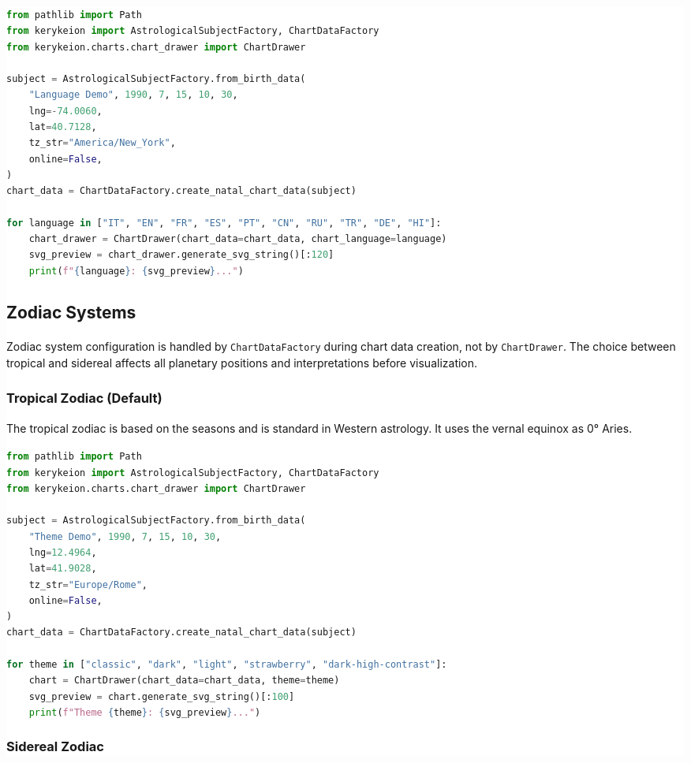 ```python
from pathlib import Path
from kerykeion import AstrologicalSubjectFactory, ChartDataFactory
from kerykeion.charts.chart_drawer import ChartDrawer

subject = AstrologicalSubjectFactory.from_birth_data(
    "Language Demo", 1990, 7, 15, 10, 30,
    lng=-74.0060,
    lat=40.7128,
    tz_str="America/New_York",
    online=False,
)
chart_data = ChartDataFactory.create_natal_chart_data(subject)

for language in ["IT", "EN", "FR", "ES", "PT", "CN", "RU", "TR", "DE", "HI"]:
    chart_drawer = ChartDrawer(chart_data=chart_data, chart_language=language)
    svg_preview = chart_drawer.generate_svg_string()[:120]
    print(f"{language}: {svg_preview}...")
```

## Zodiac Systems

Zodiac system configuration is handled by `ChartDataFactory` during chart data creation, not by `ChartDrawer`. The choice between tropical and sidereal affects all planetary positions and interpretations before visualization.

### Tropical Zodiac (Default)

The tropical zodiac is based on the seasons and is standard in Western astrology. It uses the vernal equinox as 0° Aries.

```python
from pathlib import Path
from kerykeion import AstrologicalSubjectFactory, ChartDataFactory
from kerykeion.charts.chart_drawer import ChartDrawer

subject = AstrologicalSubjectFactory.from_birth_data(
    "Theme Demo", 1990, 7, 15, 10, 30,
    lng=12.4964,
    lat=41.9028,
    tz_str="Europe/Rome",
    online=False,
)
chart_data = ChartDataFactory.create_natal_chart_data(subject)

for theme in ["classic", "dark", "light", "strawberry", "dark-high-contrast"]:
    chart = ChartDrawer(chart_data=chart_data, theme=theme)
    svg_preview = chart.generate_svg_string()[:100]
    print(f"Theme {theme}: {svg_preview}...")
```

### Sidereal Zodiac

